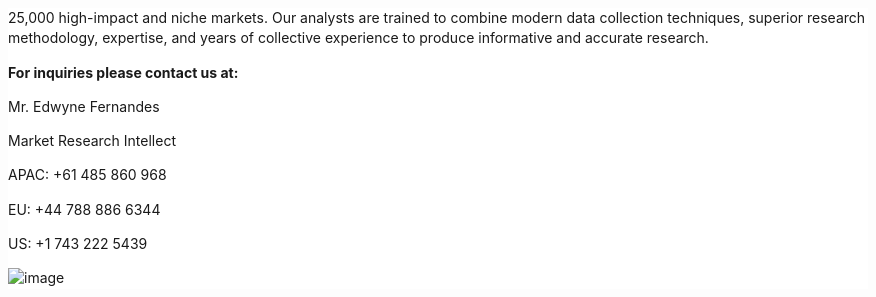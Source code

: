 25,000 high-impact and niche markets. Our analysts are trained to combine modern data collection techniques, superior research methodology, expertise, and years of collective experience to produce informative and accurate research.</span></p><p><strong>For inquiries please contact us at:</strong></p><p>Mr. Edwyne Fernandes</p><p>Market Research Intellect</p><p>APAC: +61 485 860 968</p><p>EU: +44 788 886 6344</p><p>US: +1 743 222 5439</p>
![image](https://github.com/user-attachments/assets/da7ca3e9-9f3d-4f1a-be83-e9f866fe3e33)
